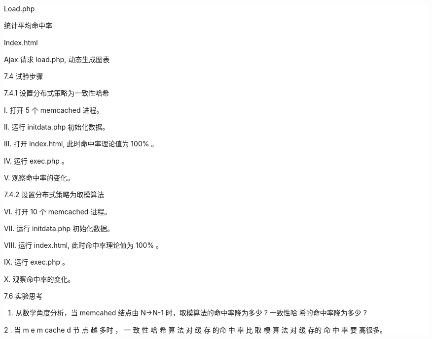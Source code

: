 
 Load.php

 统计平均命中率   


 Index.html

 Ajax   请求   load.php, 动态生成图表



 

7.4   试验步骤

 

7.4.1   设置分布式策略为一致性哈希

 

I.  打开   5   个   memcached   进程。

II.  运行   initdata.php   初始化数据。

III.    打开   index.html, 此时命中率理论值为   100% 。

IV.      运行   exec.php 。

V. 观察命中率的变化。

 

 

 

7.4.2   设置分布式策略为取模算法

 

VI.  打开   10   个   memcached   进程。

VII.  运行   initdata.php   初始化数据。

VIII. 运行   index.html, 此时命中率理论值为   100% 。

IX.    运行   exec.php 。

X. 观察命中率的变化。

 

 

 


 

 

 

 

 

7.6   实验思考

 

1. 从数学角度分析，当   memcahed   结点由   N->N-1   时，取模算法的命中率降为多少 ? 一致性哈   希的命中率降为多少 ?

2 . 当   m e m cache d   节 点 越 多时 ， 一 致 性 哈 希 算 法 对 缓 存 的命 中 率 比 取 模 算 法 对 缓 存的 命 中 率 要   高很多。
